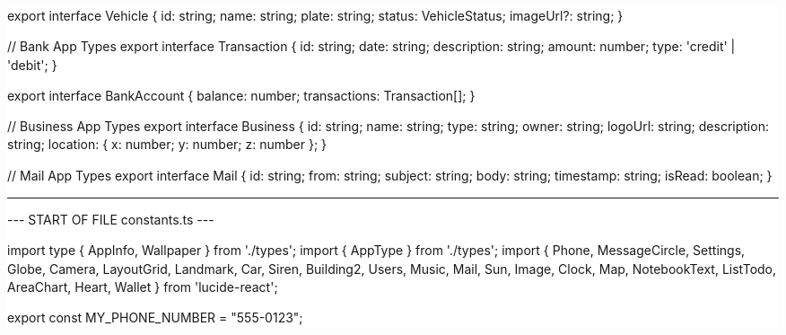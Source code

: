 export interface Vehicle {
    id: string;
    name: string;
    plate: string;
    status: VehicleStatus;
    imageUrl?: string;
}

// Bank App Types
export interface Transaction {
    id: string;
    date: string;
    description: string;
    amount: number;
    type: 'credit' | 'debit';
}

export interface BankAccount {
    balance: number;
    transactions: Transaction[];
}

// Business App Types
export interface Business {
    id: string;
    name: string;
    type: string;
    owner: string;
    logoUrl: string;
    description: string;
    location: { x: number; y: number; z: number };
}

// Mail App Types
export interface Mail {
    id: string;
    from: string;
    subject: string;
    body: string;
    timestamp: string;
    isRead: boolean;
}

---
--- START OF FILE constants.ts ---

import type { AppInfo, Wallpaper } from './types';
import { AppType } from './types';
import { 
    Phone, MessageCircle, Settings, Globe, Camera, LayoutGrid, Landmark, Car, Siren, Building2, Users, Music, Mail, Sun, Image, Clock, Map, NotebookText, ListTodo, AreaChart, Heart, Wallet
} from 'lucide-react';

export const MY_PHONE_NUMBER = "555-0123";
